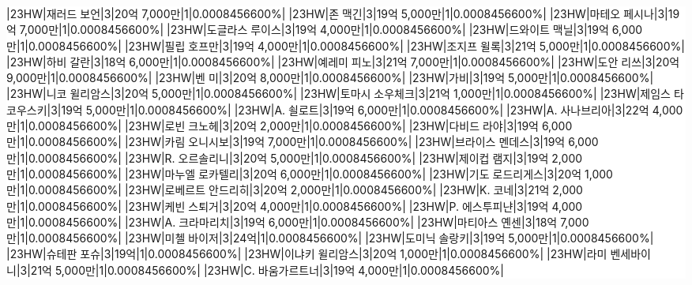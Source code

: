 |23HW|재러드 보언|3|20억 7,000만|1|0.0008456600%|
|23HW|존 맥긴|3|19억 5,000만|1|0.0008456600%|
|23HW|마테오 페시나|3|19억 7,000만|1|0.0008456600%|
|23HW|도글라스 루이스|3|19억 4,000만|1|0.0008456600%|
|23HW|드와이트 맥닐|3|19억 6,000만|1|0.0008456600%|
|23HW|필립 호프만|3|19억 4,000만|1|0.0008456600%|
|23HW|조지프 윌록|3|21억 5,000만|1|0.0008456600%|
|23HW|하비 갈란|3|18억 6,000만|1|0.0008456600%|
|23HW|예레미 피노|3|21억 7,000만|1|0.0008456600%|
|23HW|도안 리쓰|3|20억 9,000만|1|0.0008456600%|
|23HW|벤 미|3|20억 8,000만|1|0.0008456600%|
|23HW|가비|3|19억 5,000만|1|0.0008456600%|
|23HW|니코 윌리암스|3|20억 5,000만|1|0.0008456600%|
|23HW|토마시 소우체크|3|21억 1,000만|1|0.0008456600%|
|23HW|제임스 타코우스키|3|19억 5,000만|1|0.0008456600%|
|23HW|A. 쇨로트|3|19억 6,000만|1|0.0008456600%|
|23HW|A. 사나브리아|3|22억 4,000만|1|0.0008456600%|
|23HW|로빈 크노헤|3|20억 2,000만|1|0.0008456600%|
|23HW|다비드 라야|3|19억 6,000만|1|0.0008456600%|
|23HW|카림 오니시보|3|19억 7,000만|1|0.0008456600%|
|23HW|브라이스 멘데스|3|19억 6,000만|1|0.0008456600%|
|23HW|R. 오르솔리니|3|20억 5,000만|1|0.0008456600%|
|23HW|제이컵 램지|3|19억 2,000만|1|0.0008456600%|
|23HW|마누엘 로카텔리|3|20억 6,000만|1|0.0008456600%|
|23HW|기도 로드리게스|3|20억 1,000만|1|0.0008456600%|
|23HW|로베르트 안드리히|3|20억 2,000만|1|0.0008456600%|
|23HW|K. 코네|3|21억 2,000만|1|0.0008456600%|
|23HW|케빈 스퇴거|3|20억 4,000만|1|0.0008456600%|
|23HW|P. 에스투피냔|3|19억 4,000만|1|0.0008456600%|
|23HW|A. 크라마리치|3|19억 6,000만|1|0.0008456600%|
|23HW|마티아스 옌센|3|18억 7,000만|1|0.0008456600%|
|23HW|미첼 바이저|3|24억|1|0.0008456600%|
|23HW|도미닉 솔랑키|3|19억 5,000만|1|0.0008456600%|
|23HW|슈테판 포슈|3|19억|1|0.0008456600%|
|23HW|이냐키 윌리암스|3|20억 1,000만|1|0.0008456600%|
|23HW|라미 벤세바이니|3|21억 5,000만|1|0.0008456600%|
|23HW|C. 바움가르트너|3|19억 4,000만|1|0.0008456600%|